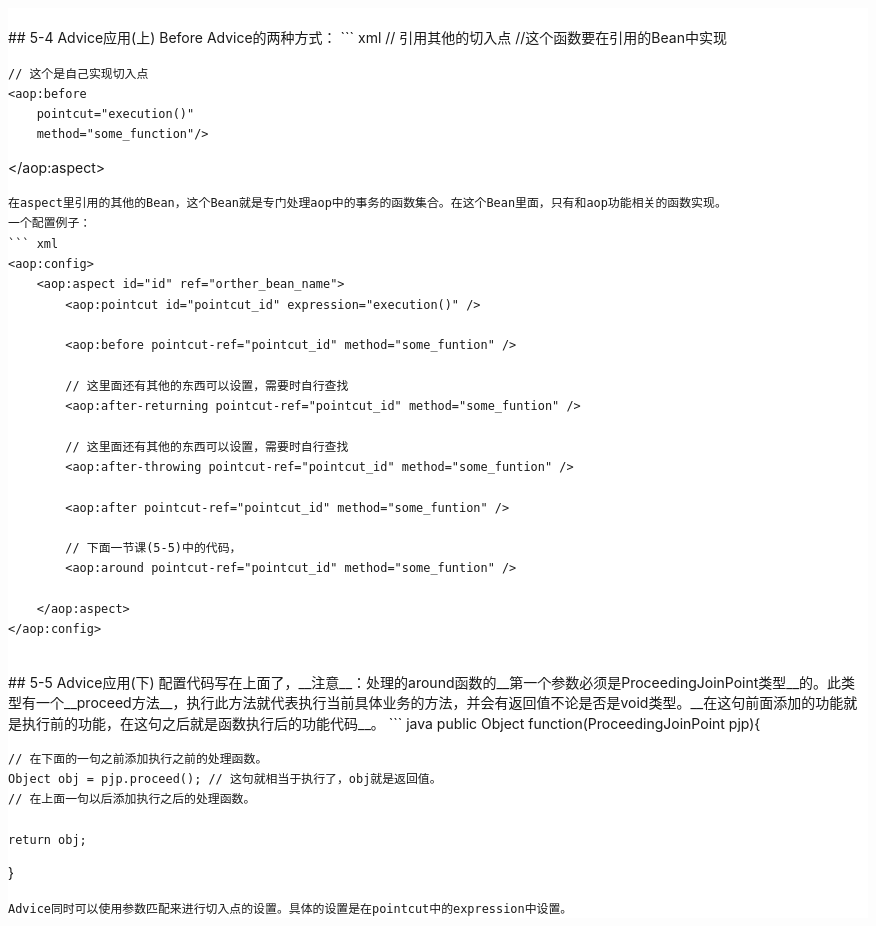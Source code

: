 <br/>
## 5-4 Advice应用(上)
Before Advice的两种方式：
``` xml
<aop:aspect id="id" ref="orther_bean_id">
	// 引用其他的切入点
	<aop:before 
		pointcut-ref="orther_pointcut_id"
		method="some_funtion"  />//这个函数要在引用的Bean中实现
	
	// 这个是自己实现切入点
	<aop:before
		pointcut="execution()"
		method="some_function"/>
</aop:aspect>
```
在aspect里引用的其他的Bean，这个Bean就是专门处理aop中的事务的函数集合。在这个Bean里面，只有和aop功能相关的函数实现。
一个配置例子：
``` xml
<aop:config>
	<aop:aspect id="id" ref="orther_bean_name">
		<aop:pointcut id="pointcut_id" expression="execution()" />

		<aop:before pointcut-ref="pointcut_id" method="some_funtion" />

		// 这里面还有其他的东西可以设置，需要时自行查找
		<aop:after-returning pointcut-ref="pointcut_id" method="some_funtion" />

		// 这里面还有其他的东西可以设置，需要时自行查找
		<aop:after-throwing pointcut-ref="pointcut_id" method="some_funtion" />
		
		<aop:after pointcut-ref="pointcut_id" method="some_funtion" />

		// 下面一节课(5-5)中的代码，
		<aop:around pointcut-ref="pointcut_id" method="some_funtion" />
		
	</aop:aspect>
</aop:config>
```

<br/>
## 5-5 Advice应用(下)
配置代码写在上面了，__注意__：处理的around函数的__第一个参数必须是ProceedingJoinPoint类型__的。此类型有一个__proceed方法__，执行此方法就代表执行当前具体业务的方法，并会有返回值不论是否是void类型。__在这句前面添加的功能就是执行前的功能，在这句之后就是函数执行后的功能代码__。
``` java
public Object function(ProceedingJoinPoint pjp){
	
	// 在下面的一句之前添加执行之前的处理函数。
	Object obj = pjp.proceed(); // 这句就相当于执行了，obj就是返回值。
	// 在上面一句以后添加执行之后的处理函数。
	
	return obj;
}
```
Advice同时可以使用参数匹配来进行切入点的设置。具体的设置是在pointcut中的expression中设置。
